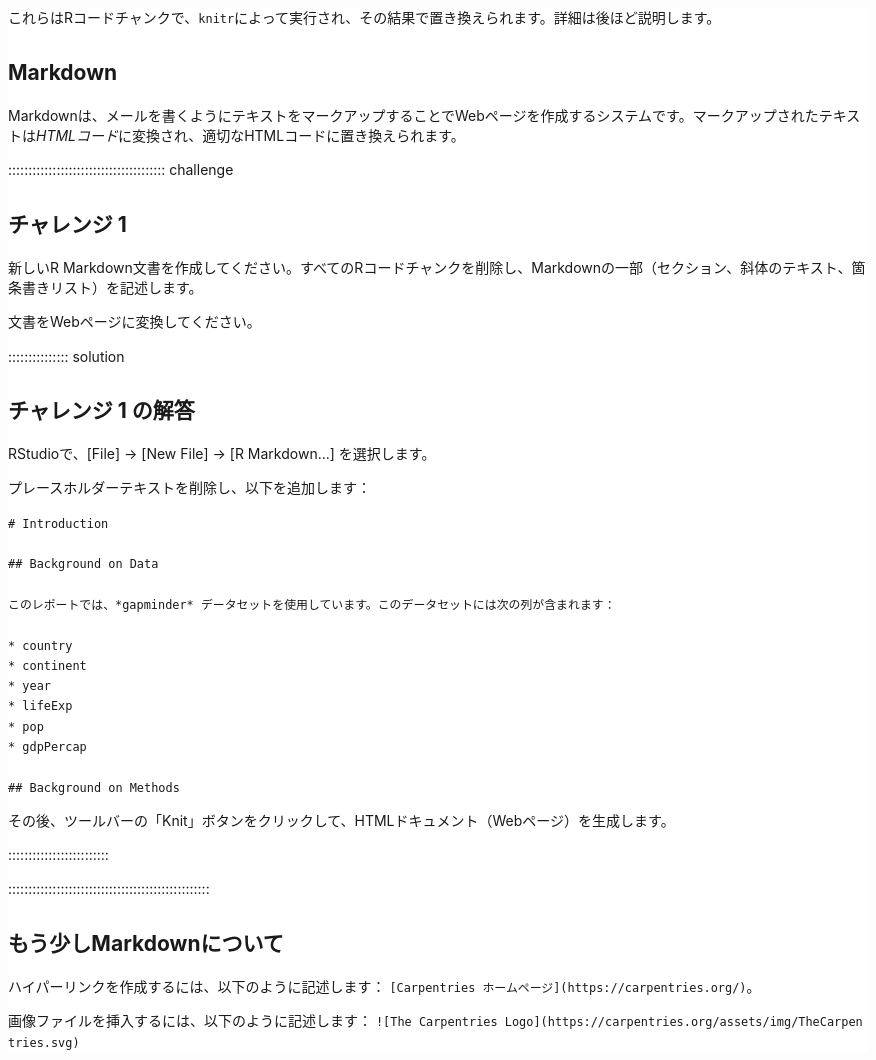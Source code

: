 これらはRコードチャンクで、`knitr`によって実行され、その結果で置き換えられます。詳細は後ほど説明します。

## Markdown

Markdownは、メールを書くようにテキストをマークアップすることでWebページを作成するシステムです。マークアップされたテキストは*HTMLコード*に変換され、適切なHTMLコードに置き換えられます。

:::::::::::::::::::::::::::::::::::::::  challenge

## チャレンジ 1

新しいR Markdown文書を作成してください。すべてのRコードチャンクを削除し、Markdownの一部（セクション、斜体のテキスト、箇条書きリスト）を記述します。

文書をWebページに変換してください。

:::::::::::::::  solution

## チャレンジ 1 の解答

RStudioで、[File] → [New File] → [R Markdown...] を選択します。

プレースホルダーテキストを削除し、以下を追加します：

```
# Introduction

## Background on Data

このレポートでは、*gapminder* データセットを使用しています。このデータセットには次の列が含まれます：

* country
* continent
* year
* lifeExp
* pop
* gdpPercap

## Background on Methods

```

その後、ツールバーの「Knit」ボタンをクリックして、HTMLドキュメント（Webページ）を生成します。

:::::::::::::::::::::::::

::::::::::::::::::::::::::::::::::::::::::::::::::

## もう少しMarkdownについて

ハイパーリンクを作成するには、以下のように記述します：
`[Carpentries ホームページ](https://carpentries.org/)`。

画像ファイルを挿入するには、以下のように記述します：
`![The Carpentries Logo](https://carpentries.org/assets/img/TheCarpentries.svg)`
